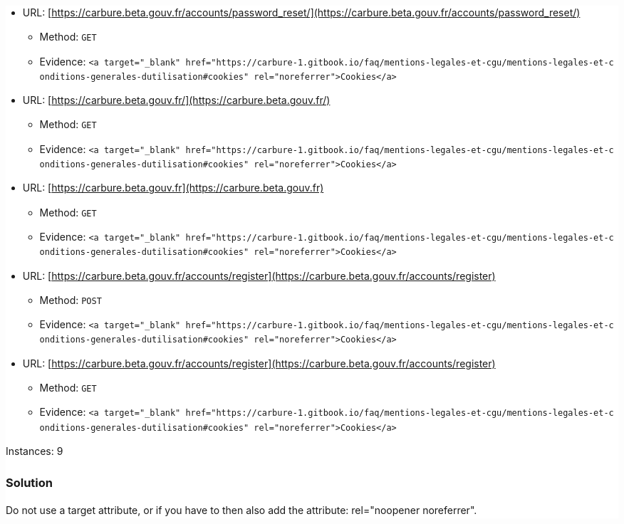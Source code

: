   
  
  
* URL: [https://carbure.beta.gouv.fr/accounts/password_reset/](https://carbure.beta.gouv.fr/accounts/password_reset/)
  
  
  * Method: `GET`
  
  
  * Evidence: `<a target="_blank" href="https://carbure-1.gitbook.io/faq/mentions-legales-et-cgu/mentions-legales-et-conditions-generales-dutilisation#cookies" rel="noreferrer">Cookies</a>`
  
  
  
  
* URL: [https://carbure.beta.gouv.fr/](https://carbure.beta.gouv.fr/)
  
  
  * Method: `GET`
  
  
  * Evidence: `<a target="_blank" href="https://carbure-1.gitbook.io/faq/mentions-legales-et-cgu/mentions-legales-et-conditions-generales-dutilisation#cookies" rel="noreferrer">Cookies</a>`
  
  
  
  
* URL: [https://carbure.beta.gouv.fr](https://carbure.beta.gouv.fr)
  
  
  * Method: `GET`
  
  
  * Evidence: `<a target="_blank" href="https://carbure-1.gitbook.io/faq/mentions-legales-et-cgu/mentions-legales-et-conditions-generales-dutilisation#cookies" rel="noreferrer">Cookies</a>`
  
  
  
  
* URL: [https://carbure.beta.gouv.fr/accounts/register](https://carbure.beta.gouv.fr/accounts/register)
  
  
  * Method: `POST`
  
  
  * Evidence: `<a target="_blank" href="https://carbure-1.gitbook.io/faq/mentions-legales-et-cgu/mentions-legales-et-conditions-generales-dutilisation#cookies" rel="noreferrer">Cookies</a>`
  
  
  
  
* URL: [https://carbure.beta.gouv.fr/accounts/register](https://carbure.beta.gouv.fr/accounts/register)
  
  
  * Method: `GET`
  
  
  * Evidence: `<a target="_blank" href="https://carbure-1.gitbook.io/faq/mentions-legales-et-cgu/mentions-legales-et-conditions-generales-dutilisation#cookies" rel="noreferrer">Cookies</a>`
  
  
  
  
Instances: 9
  
### Solution
<p>Do not use a target attribute, or if you have to then also add the attribute: rel="noopener noreferrer".</p>
  